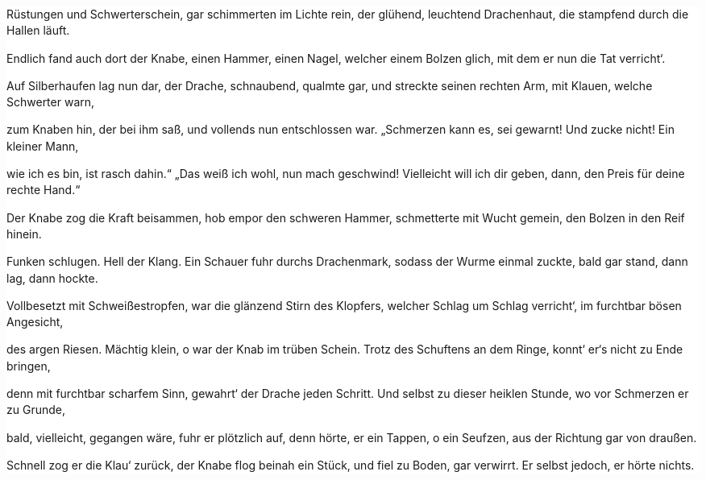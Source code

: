 Rüstungen und Schwerterschein,
gar schimmerten im Lichte rein,
der glühend, leuchtend Drachenhaut,
die stampfend durch die Hallen läuft.

Endlich fand auch dort der Knabe,
einen Hammer, einen Nagel,
welcher einem Bolzen glich,
mit dem er nun die Tat verricht‘.

Auf Silberhaufen lag nun dar,
der Drache, schnaubend, qualmte gar,
und streckte seinen rechten Arm,
mit Klauen, welche Schwerter warn,

zum Knaben hin, der bei ihm saß,
und vollends nun entschlossen war.
„Schmerzen kann es, sei gewarnt!
Und zucke nicht! Ein kleiner Mann,

wie ich es bin, ist rasch dahin.“
„Das weiß ich wohl, nun mach geschwind!
Vielleicht will ich dir geben, dann,
den Preis für deine rechte Hand.“

Der Knabe zog die Kraft beisammen,
hob empor den schweren Hammer,
schmetterte mit Wucht gemein,
den Bolzen in den Reif hinein.

Funken schlugen. Hell der Klang.
Ein Schauer fuhr durchs Drachenmark, 
sodass der Wurme einmal zuckte,
bald gar stand, dann lag, dann hockte.

Vollbesetzt mit Schweißestropfen,
war die glänzend Stirn des Klopfers,
welcher Schlag um Schlag verricht‘,
im furchtbar bösen Angesicht,

des argen Riesen. Mächtig klein,
o war der Knab im trüben Schein.
Trotz des Schuftens an dem Ringe,
konnt‘ er‘s nicht zu Ende bringen,

denn mit furchtbar scharfem Sinn,
gewahrt‘ der Drache jeden Schritt.
Und selbst zu dieser heiklen Stunde,
wo vor Schmerzen er zu Grunde,

bald, vielleicht, gegangen wäre,
fuhr er plötzlich auf, denn hörte,
er ein Tappen, o ein Seufzen,
aus der Richtung gar von draußen.

Schnell zog er die Klau‘ zurück,
der Knabe flog beinah ein Stück,
und fiel zu Boden, gar verwirrt.
Er selbst jedoch, er hörte nichts.
